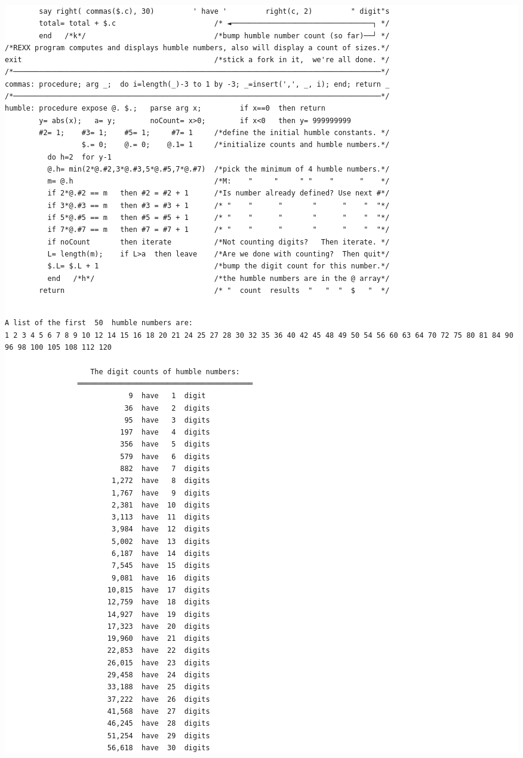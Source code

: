 ```rexx
        say right( commas($.c), 30)         ' have '         right(c, 2)         " digit"s
        total= total + $.c                       /* ◄─────────────────────────────────┐ */
        end   /*k*/                              /*bump humble number count (so far)──┘ */
/*REXX program computes and displays humble numbers, also will display a count of sizes.*/
exit                                             /*stick a fork in it,  we're all done. */
/*──────────────────────────────────────────────────────────────────────────────────────*/
commas: procedure; arg _;  do i=length(_)-3 to 1 by -3; _=insert(',', _, i); end; return _
/*──────────────────────────────────────────────────────────────────────────────────────*/
humble: procedure expose @. $.;   parse arg x;         if x==0  then return
        y= abs(x);   a= y;        noCount= x>0;        if x<0   then y= 999999999
        #2= 1;    #3= 1;    #5= 1;     #7= 1     /*define the initial humble constants. */
                  $.= 0;    @.= 0;    @.1= 1     /*initialize counts and humble numbers.*/
          do h=2  for y-1
          @.h= min(2*@.#2,3*@.#3,5*@.#5,7*@.#7)  /*pick the minimum of 4 humble numbers.*/
          m= @.h                                 /*M:    "     "     " "    "      "    */
          if 2*@.#2 == m   then #2 = #2 + 1      /*Is number already defined? Use next #*/
          if 3*@.#3 == m   then #3 = #3 + 1      /* "    "      "       "      "    "  "*/
          if 5*@.#5 == m   then #5 = #5 + 1      /* "    "      "       "      "    "  "*/
          if 7*@.#7 == m   then #7 = #7 + 1      /* "    "      "       "      "    "  "*/
          if noCount       then iterate          /*Not counting digits?   Then iterate. */
          L= length(m);    if L>a  then leave    /*Are we done with counting?  Then quit*/
          $.L= $.L + 1                           /*bump the digit count for this number.*/
          end   /*h*/                            /*the humble numbers are in the @ array*/
        return                                   /* "  count  results  "   "  "  $   "  */
```

```txt

A list of the first  50  humble numbers are:
1 2 3 4 5 6 7 8 9 10 12 14 15 16 18 20 21 24 25 27 28 30 32 35 36 40 42 45 48 49 50 54 56 60 63 64 70 72 75 80 81 84 90 96 98 100 105 108 112 120

                    The digit counts of humble numbers:
                 ═════════════════════════════════════════
                             9  have   1  digit
                            36  have   2  digits
                            95  have   3  digits
                           197  have   4  digits
                           356  have   5  digits
                           579  have   6  digits
                           882  have   7  digits
                         1,272  have   8  digits
                         1,767  have   9  digits
                         2,381  have  10  digits
                         3,113  have  11  digits
                         3,984  have  12  digits
                         5,002  have  13  digits
                         6,187  have  14  digits
                         7,545  have  15  digits
                         9,081  have  16  digits
                        10,815  have  17  digits
                        12,759  have  18  digits
                        14,927  have  19  digits
                        17,323  have  20  digits
                        19,960  have  21  digits
                        22,853  have  22  digits
                        26,015  have  23  digits
                        29,458  have  24  digits
                        33,188  have  25  digits
                        37,222  have  26  digits
                        41,568  have  27  digits
                        46,245  have  28  digits
                        51,254  have  29  digits
                        56,618  have  30  digits
```